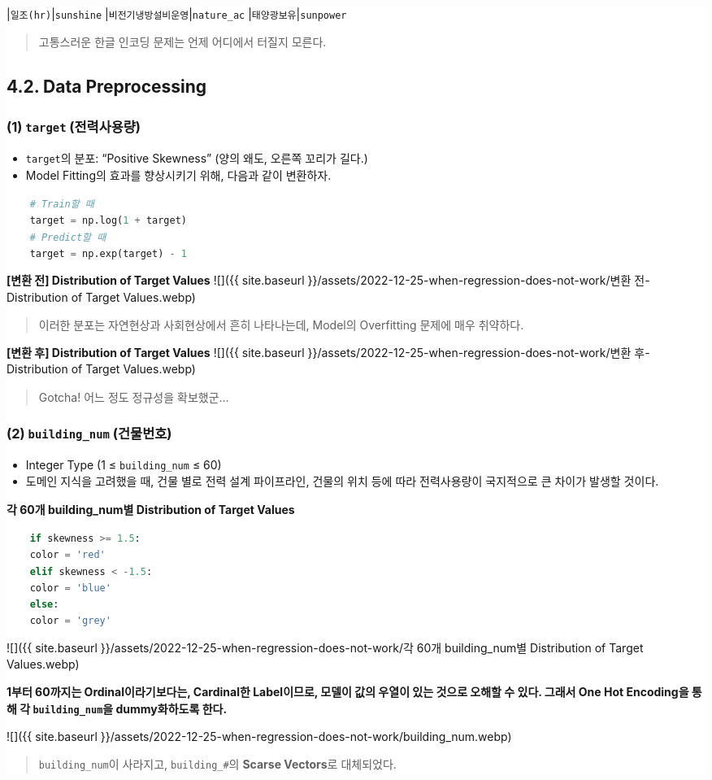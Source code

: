 |`일조(hr)`|`sunshine`
|`비전기냉방설비운영`|`nature_ac`
|`태양광보유`|`sunpower`

> 고통스러운 한글 인코딩 문제는 언제 어디에서 터질지 모른다.

## 4.2. Data Preprocessing

### (1) `target` (전력사용량)

* `target`의 분포: “Positive Skewness” (양의 왜도, 오른쪽 꼬리가 길다.)
* Model Fitting의 효과를 향상시키기 위해, 다음과 같이 변환하자.

```python
	# Train할 때  
	target = np.log(1 + target)  
	# Predict할 때  
	target = np.exp(target) - 1
```

**[변환 전] Distribution of Target Values**
![]({{ site.baseurl }}/assets/2022-12-25-when-regression-does-not-work/변환 전- Distribution of Target Values.webp)
> 이러한 분포는 자연현상과 사회현상에서 흔히 나타나는데, Model의 Overfitting 문제에 매우 취약하다.

**[변환 후] Distribution of Target Values**
![]({{ site.baseurl }}/assets/2022-12-25-when-regression-does-not-work/변환 후- Distribution of Target Values.webp)
> Gotcha! 어느 정도 정규성을 확보했군…

### (2) `building_num` (건물번호)

* Integer Type (1 ≤ `building_num` ≤ 60)
* 도메인 지식을 고려했을 때, 건물 별로 전력 설계 파이프라인, 건물의 위치 등에 따라 전력사용량이 국지적으로 큰 차이가 발생할 것이다.

**각 60개 building_num별 Distribution of Target Values**

```python
	if skewness >= 1.5:  
	color = 'red'  
	elif skewness < -1.5:  
	color = 'blue'  
	else:  
	color = 'grey'
```
![]({{ site.baseurl }}/assets/2022-12-25-when-regression-does-not-work/각 60개 building_num별 Distribution of Target Values.webp)


**1부터 60까지는 Ordinal이라기보다는, Cardinal한 Label이므로, 모델이 값의 우열이 있는 것으로 오해할 수 있다. 그래서 One Hot Encoding을 통해 각 `building_num`을 dummy화하도록 한다.**

![]({{ site.baseurl }}/assets/2022-12-25-when-regression-does-not-work/building_num.webp)
> `building_num`이 사라지고, `building_#`의 **Scarse Vectors**로 대체되었다.

